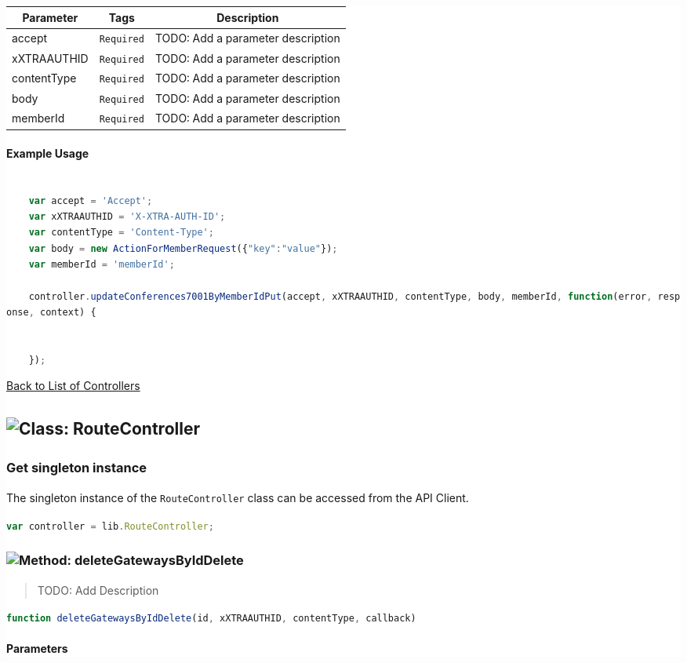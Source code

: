 | Parameter | Tags | Description |
|-----------|------|-------------|
| accept |  ``` Required ```  | TODO: Add a parameter description |
| xXTRAAUTHID |  ``` Required ```  | TODO: Add a parameter description |
| contentType |  ``` Required ```  | TODO: Add a parameter description |
| body |  ``` Required ```  | TODO: Add a parameter description |
| memberId |  ``` Required ```  | TODO: Add a parameter description |



#### Example Usage

```javascript

    var accept = 'Accept';
    var xXTRAAUTHID = 'X-XTRA-AUTH-ID';
    var contentType = 'Content-Type';
    var body = new ActionForMemberRequest({"key":"value"});
    var memberId = 'memberId';

    controller.updateConferences7001ByMemberIdPut(accept, xXTRAAUTHID, contentType, body, memberId, function(error, response, context) {

    
    });
```



[Back to List of Controllers](#list_of_controllers)

## <a name="route_controller"></a>![Class: ](https://apidocs.io/img/class.png ".RouteController") RouteController

### Get singleton instance

The singleton instance of the ``` RouteController ``` class can be accessed from the API Client.

```javascript
var controller = lib.RouteController;
```

### <a name="delete_gateways_by_id_delete"></a>![Method: ](https://apidocs.io/img/method.png ".RouteController.deleteGatewaysByIdDelete") deleteGatewaysByIdDelete

> TODO: Add Description


```javascript
function deleteGatewaysByIdDelete(id, xXTRAAUTHID, contentType, callback)
```
#### Parameters
